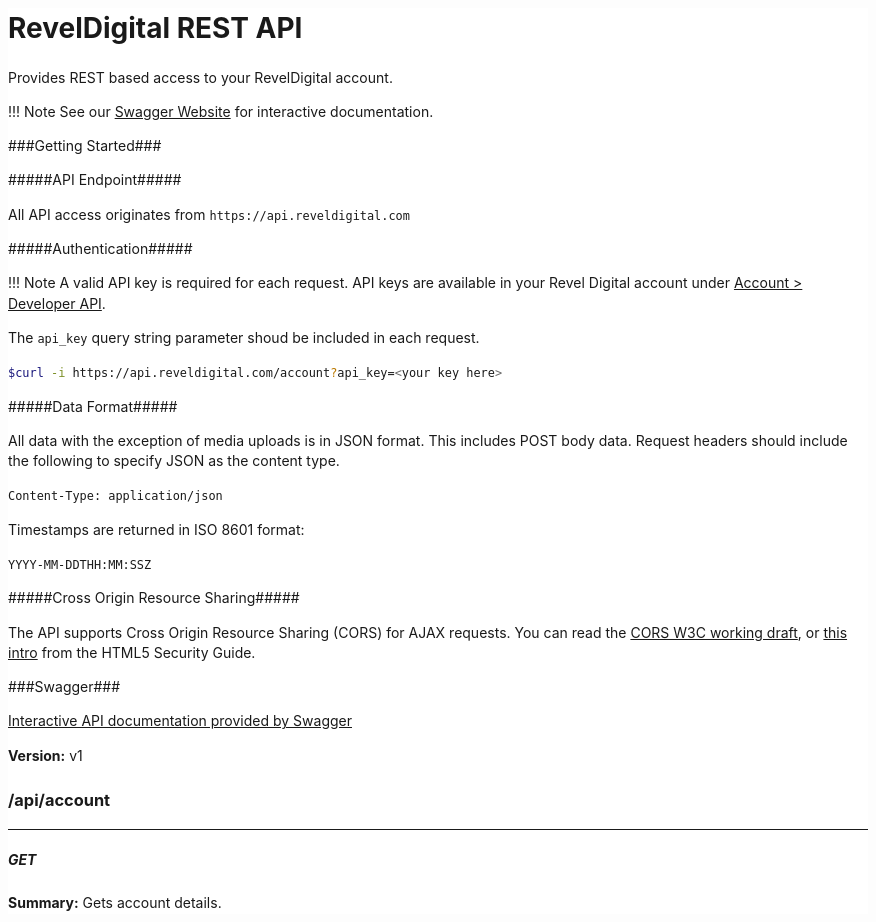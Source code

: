 RevelDigital REST API
=====================
Provides REST based access to your RevelDigital account.

!!! Note
     See our [Swagger Website](https://api.reveldigital.com/swagger/) for interactive documentation.
     
###Getting Started###

#####API Endpoint#####

All API access originates from `https://api.reveldigital.com`

#####Authentication#####

!!! Note
    A valid API key is required for each request.
    API keys are available in your Revel Digital account under [Account > Developer API](https://as1.reveldigital.com/account/api).

The `api_key` query string parameter shoud be included in each request.

```sh
$curl -i https://api.reveldigital.com/account?api_key=<your key here>
```

#####Data Format#####

All data with the exception of media uploads is in JSON format. This includes POST body data. Request headers should include
the following to specify JSON as the content type.

```
Content-Type: application/json
```

Timestamps are returned in ISO 8601 format:

```sh
YYYY-MM-DDTHH:MM:SSZ
```

#####Cross Origin Resource Sharing#####

The API supports Cross Origin Resource Sharing (CORS) for AJAX requests. You can read the [CORS W3C working draft](https://www.w3.org/TR/cors/),
or [this intro](https://code.google.com/archive/p/html5security/wikis/CrossOriginRequestSecurity.wiki) from the HTML5 Security Guide.


###Swagger###

[Interactive API documentation provided by Swagger](https://api.reveldigital.com/swagger/)


**Version:** v1


### /api/account
---
##### ***GET***
**Summary:** Gets account details.
